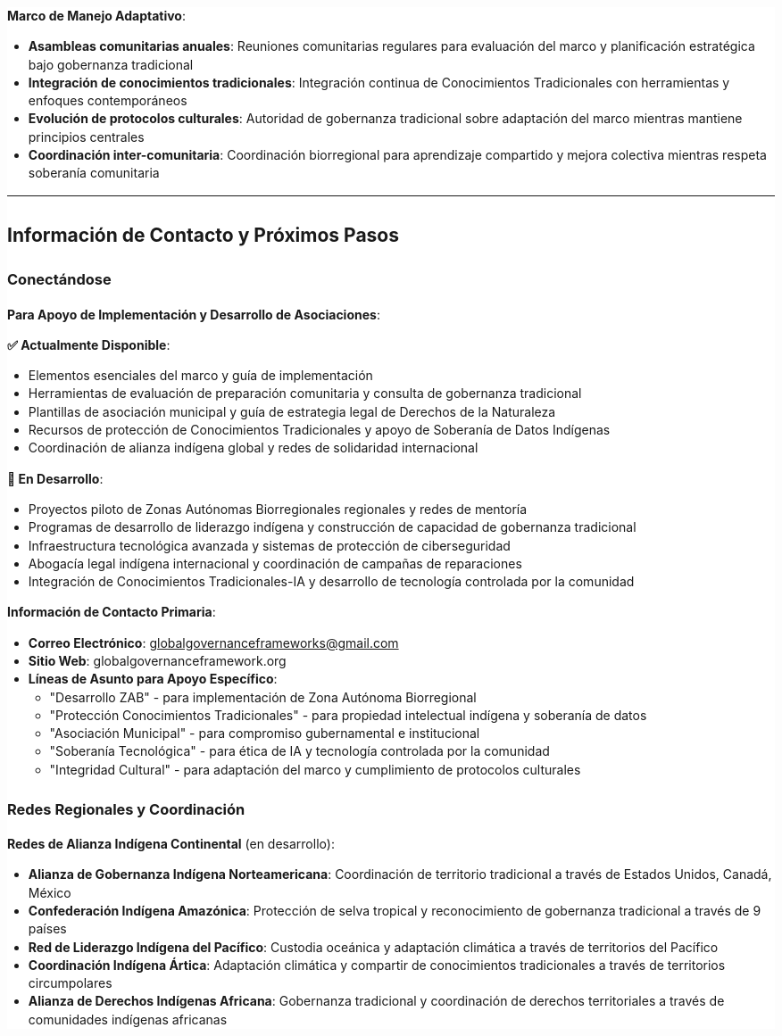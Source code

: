 **Marco de Manejo Adaptativo**:
- **Asambleas comunitarias anuales**: Reuniones comunitarias regulares para evaluación del marco y planificación estratégica bajo gobernanza tradicional
- **Integración de conocimientos tradicionales**: Integración continua de Conocimientos Tradicionales con herramientas y enfoques contemporáneos
- **Evolución de protocolos culturales**: Autoridad de gobernanza tradicional sobre adaptación del marco mientras mantiene principios centrales
- **Coordinación inter-comunitaria**: Coordinación biorregional para aprendizaje compartido y mejora colectiva mientras respeta soberanía comunitaria

---

## Información de Contacto y Próximos Pasos

### Conectándose

**Para Apoyo de Implementación y Desarrollo de Asociaciones**:

**✅ Actualmente Disponible**:
- Elementos esenciales del marco y guía de implementación
- Herramientas de evaluación de preparación comunitaria y consulta de gobernanza tradicional
- Plantillas de asociación municipal y guía de estrategia legal de Derechos de la Naturaleza
- Recursos de protección de Conocimientos Tradicionales y apoyo de Soberanía de Datos Indígenas
- Coordinación de alianza indígena global y redes de solidaridad internacional

**🚧 En Desarrollo**:
- Proyectos piloto de Zonas Autónomas Biorregionales regionales y redes de mentoría
- Programas de desarrollo de liderazgo indígena y construcción de capacidad de gobernanza tradicional
- Infraestructura tecnológica avanzada y sistemas de protección de ciberseguridad
- Abogacía legal indígena internacional y coordinación de campañas de reparaciones
- Integración de Conocimientos Tradicionales-IA y desarrollo de tecnología controlada por la comunidad

**Información de Contacto Primaria**:
- **Correo Electrónico**: globalgovernanceframeworks@gmail.com
- **Sitio Web**: globalgovernanceframework.org
- **Líneas de Asunto para Apoyo Específico**:
  - "Desarrollo ZAB" - para implementación de Zona Autónoma Biorregional
  - "Protección Conocimientos Tradicionales" - para propiedad intelectual indígena y soberanía de datos
  - "Asociación Municipal" - para compromiso gubernamental e institucional
  - "Soberanía Tecnológica" - para ética de IA y tecnología controlada por la comunidad
  - "Integridad Cultural" - para adaptación del marco y cumplimiento de protocolos culturales

### Redes Regionales y Coordinación

**Redes de Alianza Indígena Continental** (en desarrollo):
- **Alianza de Gobernanza Indígena Norteamericana**: Coordinación de territorio tradicional a través de Estados Unidos, Canadá, México
- **Confederación Indígena Amazónica**: Protección de selva tropical y reconocimiento de gobernanza tradicional a través de 9 países
- **Red de Liderazgo Indígena del Pacífico**: Custodia oceánica y adaptación climática a través de territorios del Pacífico
- **Coordinación Indígena Ártica**: Adaptación climática y compartir de conocimientos tradicionales a través de territorios circumpolares
- **Alianza de Derechos Indígenas Africana**: Gobernanza tradicional y coordinación de derechos territoriales a través de comunidades indígenas africanas
